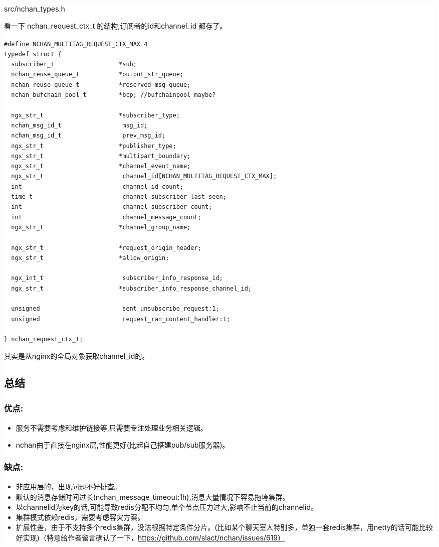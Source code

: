 src/nchan_types.h

看一下 nchan_request_ctx_t 的结构,订阅者的id和channel_id 都存了。

```
#define NCHAN_MULTITAG_REQUEST_CTX_MAX 4
typedef struct {
  subscriber_t                  *sub;
  nchan_reuse_queue_t           *output_str_queue;
  nchan_reuse_queue_t           *reserved_msg_queue;
  nchan_bufchain_pool_t         *bcp; //bufchainpool maybe?
  
  ngx_str_t                     *subscriber_type;
  nchan_msg_id_t                 msg_id;
  nchan_msg_id_t                 prev_msg_id;
  ngx_str_t                     *publisher_type;
  ngx_str_t                     *multipart_boundary;
  ngx_str_t                     *channel_event_name;
  ngx_str_t                      channel_id[NCHAN_MULTITAG_REQUEST_CTX_MAX];
  int                            channel_id_count;
  time_t                         channel_subscriber_last_seen;
  int                            channel_subscriber_count;
  int                            channel_message_count;
  ngx_str_t                     *channel_group_name;
  
  ngx_str_t                     *request_origin_header;
  ngx_str_t                     *allow_origin;
  
  ngx_int_t                      subscriber_info_response_id;
  ngx_str_t                     *subscriber_info_response_channel_id;
  
  unsigned                       sent_unsubscribe_request:1;
  unsigned                       request_ran_content_handler:1;
  
} nchan_request_ctx_t;
```

其实是从nginx的全局对象获取channel_id的。

## 总结

### 优点:

- 服务不需要考虑和维护链接等,只需要专注处理业务相关逻辑。

- nchan由于直接在nginx层,性能更好(比起自己搭建pub/sub服务器)。

### 缺点: 

- 非应用层的，出现问题不好排查。
- 默认的消息存储时间过长(nchan_message_timeout:1h),消息大量情况下容易拖垮集群。
- 以channelid为key的话,可能导致redis分配不均匀,单个节点压力过大,影响不止当前的channelid。
- 集群模式依赖redis，需要考虑容灾方案。
- 扩展性差，由于不支持多个redis集群，没法根据特定条件分片。(比如某个聊天室人特别多，单独一套redis集群，用netty的话可能比较好实现)（特意给作者留言确认了一下，https://github.com/slact/nchan/issues/619）